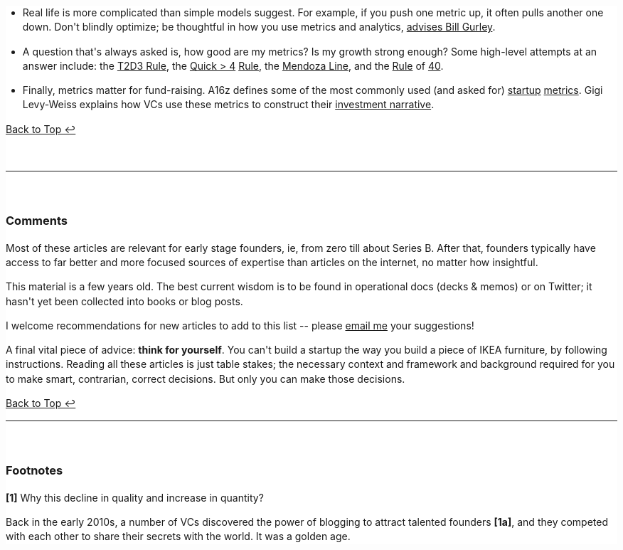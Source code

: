 - Real life is more complicated than simple models suggest.  For example, if you push one metric up, it often pulls another one down.  Don't blindly optimize; be thoughtful in how you use metrics and analytics, [advises Bill Gurley](http://abovethecrowd.com/2012/09/04/the-dangerous-seduction-of-the-lifetime-value-ltv-formula/).

- A question that's always asked is, how good are my metrics?  Is my growth strong enough?  Some high-level attempts at an answer include: the [T2D3 Rule](https://www.battery.com/powered/helping-entrepreneurs-triple-triple-double-double-double-to-a-billion-dollar-company/), the [Quick > 4](https://www.slideshare.net/03133938319/saastr) [Rule](https://www.slideshare.net/03133938319/numbers-that-actually-matter-finding-your-north-star), the [Mendoza Line](https://www.scalevp.com/blog/understanding-the-mendoza-line-for-saas-growth), and the [Rule](https://feld.com/archives/2015/02/rule-40-healthy-saas-company.html) of [40](https://medium.com/@speechu/re-imagining-the-rule-of-40-for-early-stage-startups-the-70-growth-efficiency-heuristic-9cca0131b0c5).

- Finally, metrics matter for fund-raising.  A16z defines some of the most commonly used (and asked for) [startup](https://a16z.com/2015/08/21/16-metrics/) [metrics](https://a16z.com/2015/09/23/16-more-metrics/).  Gigi Levy-Weiss explains how VCs use these metrics to construct their [investment narrative](https://www.nfx.com/post/how-vcs-see-your-kpis).  

[Back to Top ↩](/web-resources-for-founders#web-resources-for-founders)

<br/>  

-----

<br/>

### Comments

Most of these articles are relevant for early stage founders, ie, from zero till about Series B.  After that, founders typically have access to far better and more focused sources of expertise than articles on the internet, no matter how insightful.  

This material is a few years old.  The best current wisdom is to be found in operational docs (decks & memos) or on Twitter; it hasn't yet been collected into books or blog posts.  

I welcome recommendations for new articles to add to this list -- please [email me](mailto:athos1@gmail.com) your suggestions!  

A final vital piece of advice: **think for yourself**.  You can't build a startup the way you build a piece of IKEA furniture, by following instructions.  Reading all these articles is just table stakes; the necessary context and framework and background required for you to make smart, contrarian, correct decisions.  But only you can make those decisions.

[Back to Top ↩](/web-resources-for-founders#web-resources-for-founders)

-----

<br/>  

### Footnotes

**[1]** Why this decline in quality and increase in quantity?  

Back in the early 2010s, a number of VCs discovered the power of blogging to attract talented founders **[1a]**, and they competed with each other to share their secrets with the world.  It was a golden age.
